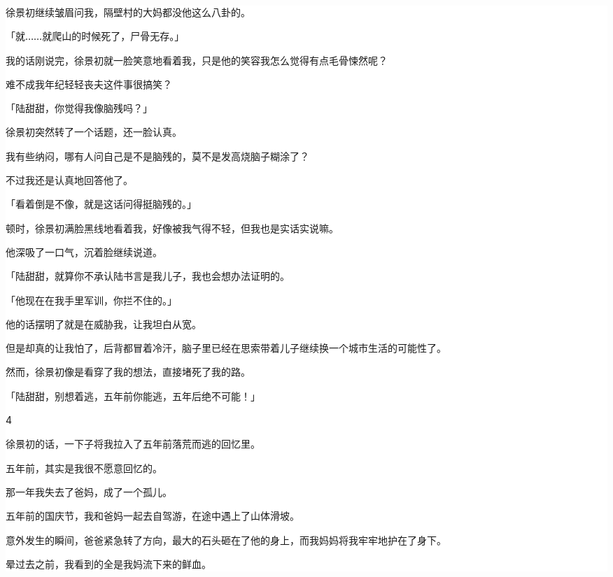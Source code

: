 
徐景初继续皱眉问我，隔壁村的大妈都没他这么八卦的。


「就……就爬山的时候死了，尸骨无存。」


我的话刚说完，徐景初就一脸笑意地看着我，只是他的笑容我怎么觉得有点毛骨悚然呢？


难不成我年纪轻轻丧夫这件事很搞笑？


「陆甜甜，你觉得我像脑残吗？」


徐景初突然转了一个话题，还一脸认真。


我有些纳闷，哪有人问自己是不是脑残的，莫不是发高烧脑子糊涂了？


不过我还是认真地回答他了。


「看着倒是不像，就是这话问得挺脑残的。」


顿时，徐景初满脸黑线地看着我，好像被我气得不轻，但我也是实话实说嘛。


他深吸了一口气，沉着脸继续说道。


「陆甜甜，就算你不承认陆书言是我儿子，我也会想办法证明的。


「他现在在我手里军训，你拦不住的。」


他的话摆明了就是在威胁我，让我坦白从宽。


但是却真的让我怕了，后背都冒着冷汗，脑子里已经在思索带着儿子继续换一个城市生活的可能性了。


然而，徐景初像是看穿了我的想法，直接堵死了我的路。


「陆甜甜，别想着逃，五年前你能逃，五年后绝不可能！」


4


徐景初的话，一下子将我拉入了五年前落荒而逃的回忆里。


五年前，其实是我很不愿意回忆的。


那一年我失去了爸妈，成了一个孤儿。


五年前的国庆节，我和爸妈一起去自驾游，在途中遇上了山体滑坡。


意外发生的瞬间，爸爸紧急转了方向，最大的石头砸在了他的身上，而我妈妈将我牢牢地护在了身下。


晕过去之前，我看到的全是我妈流下来的鲜血。

